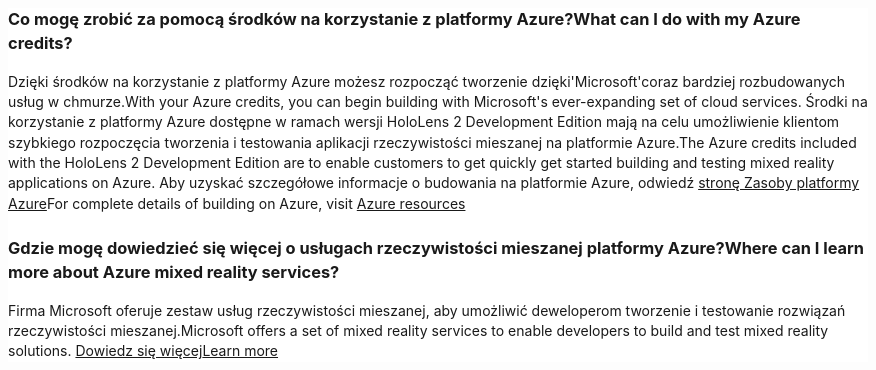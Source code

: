 ### <a name="what-can-i-do-with-my-azure-credits"></a><span data-ttu-id="53f3a-210">Co mogę zrobić za pomocą środków na korzystanie z platformy Azure?</span><span class="sxs-lookup"><span data-stu-id="53f3a-210">What can I do with my Azure credits?</span></span>

<span data-ttu-id="53f3a-211">Dzięki środków na korzystanie z platformy Azure możesz rozpocząć tworzenie dzięki&#39;Microsoft&#39;coraz bardziej rozbudowanych usług w chmurze.</span><span class="sxs-lookup"><span data-stu-id="53f3a-211">With your Azure credits, you can begin building with Microsoft&#39;s ever-expanding set of cloud services.</span></span> <span data-ttu-id="53f3a-212">Środki na korzystanie z platformy Azure dostępne w ramach wersji HoloLens 2 Development Edition mają na celu umożliwienie klientom szybkiego rozpoczęcia tworzenia i testowania aplikacji rzeczywistości mieszanej na platformie Azure.</span><span class="sxs-lookup"><span data-stu-id="53f3a-212">The Azure credits included with the HoloLens 2 Development Edition are to enable customers to get quickly get started building and testing mixed reality applications on Azure.</span></span> <span data-ttu-id="53f3a-213">Aby uzyskać szczegółowe informacje o budowania na platformie Azure, odwiedź [stronę Zasoby platformy Azure](https://azure.microsoft.com/en-us/resources/)</span><span class="sxs-lookup"><span data-stu-id="53f3a-213">For complete details of building on Azure, visit [Azure resources](https://azure.microsoft.com/en-us/resources/)</span></span>

### <a name="where-can-i-learn-more-about-azure-mixed-reality-services"></a><span data-ttu-id="53f3a-214">Gdzie mogę dowiedzieć się więcej o usługach rzeczywistości mieszanej platformy Azure?</span><span class="sxs-lookup"><span data-stu-id="53f3a-214">Where can I learn more about Azure mixed reality services?</span></span>

<span data-ttu-id="53f3a-215">Firma Microsoft oferuje zestaw usług rzeczywistości mieszanej, aby umożliwić deweloperom tworzenie i testowanie rozwiązań rzeczywistości mieszanej.</span><span class="sxs-lookup"><span data-stu-id="53f3a-215">Microsoft offers a set of mixed reality services to enable developers to build and test mixed reality solutions.</span></span> [<span data-ttu-id="53f3a-216">Dowiedz się więcej</span><span class="sxs-lookup"><span data-stu-id="53f3a-216">Learn more</span></span>](https://docs.microsoft.com/windows/mixed-reality/develop/mixed-reality-cloud-services)
